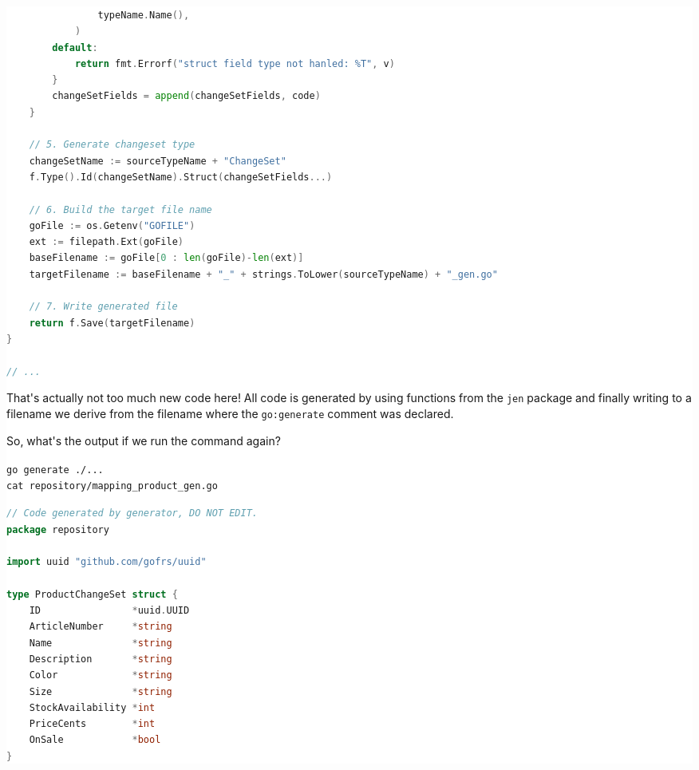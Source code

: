 ```go
				typeName.Name(),
			)
		default:
			return fmt.Errorf("struct field type not hanled: %T", v)
		}
		changeSetFields = append(changeSetFields, code)
	}

	// 5. Generate changeset type
	changeSetName := sourceTypeName + "ChangeSet"
	f.Type().Id(changeSetName).Struct(changeSetFields...)

	// 6. Build the target file name
	goFile := os.Getenv("GOFILE")
	ext := filepath.Ext(goFile)
	baseFilename := goFile[0 : len(goFile)-len(ext)]
	targetFilename := baseFilename + "_" + strings.ToLower(sourceTypeName) + "_gen.go"

	// 7. Write generated file
	return f.Save(targetFilename)
}

// ...

```

That's actually not too much new code here! All code is generated by using functions from the `jen` package and finally writing to a filename we derive from the filename where the `go:generate` comment was declared.

So, what's the output if we run the command again?

```
go generate ./...
cat repository/mapping_product_gen.go
```

```go
// Code generated by generator, DO NOT EDIT.
package repository

import uuid "github.com/gofrs/uuid"

type ProductChangeSet struct {
	ID                *uuid.UUID
	ArticleNumber     *string
	Name              *string
	Description       *string
	Color             *string
	Size              *string
	StockAvailability *int
	PriceCents        *int
	OnSale            *bool
}
```
